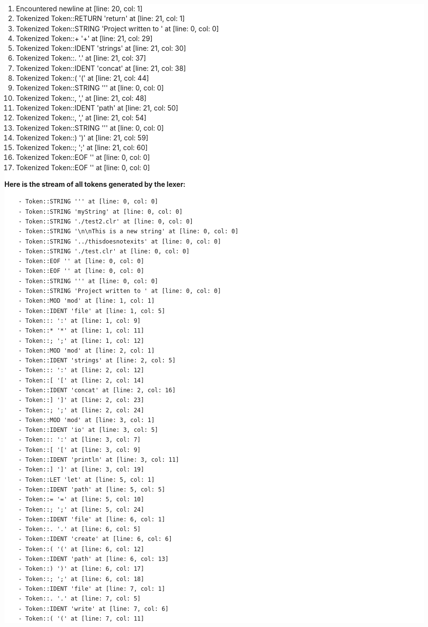 1. Encountered newline at [line: 20, col: 1]
1. Tokenized Token::RETURN 'return' at [line: 21, col: 1]
1. Tokenized Token::STRING 'Project written to ' at [line: 0, col: 0]
1. Tokenized Token::+ '+' at [line: 21, col: 29]
1. Tokenized Token::IDENT 'strings' at [line: 21, col: 30]
1. Tokenized Token::. '.' at [line: 21, col: 37]
1. Tokenized Token::IDENT 'concat' at [line: 21, col: 38]
1. Tokenized Token::( '(' at [line: 21, col: 44]
1. Tokenized Token::STRING ''' at [line: 0, col: 0]
1. Tokenized Token::, ',' at [line: 21, col: 48]
1. Tokenized Token::IDENT 'path' at [line: 21, col: 50]
1. Tokenized Token::, ',' at [line: 21, col: 54]
1. Tokenized Token::STRING ''' at [line: 0, col: 0]
1. Tokenized Token::) ')' at [line: 21, col: 59]
1. Tokenized Token::; ';' at [line: 21, col: 60]
1. Tokenized Token::EOF '' at [line: 0, col: 0]
1. Tokenized Token::EOF '' at [line: 0, col: 0]


**Here is the stream of all tokens generated by the lexer:**

```
	- Token::STRING ''' at [line: 0, col: 0]
	- Token::STRING 'myString' at [line: 0, col: 0]
	- Token::STRING './test2.clr' at [line: 0, col: 0]
	- Token::STRING '\n\nThis is a new string' at [line: 0, col: 0]
	- Token::STRING '../thisdoesnotexits' at [line: 0, col: 0]
	- Token::STRING './test.clr' at [line: 0, col: 0]
	- Token::EOF '' at [line: 0, col: 0]
	- Token::EOF '' at [line: 0, col: 0]
	- Token::STRING ''' at [line: 0, col: 0]
	- Token::STRING 'Project written to ' at [line: 0, col: 0]
	- Token::MOD 'mod' at [line: 1, col: 1]
	- Token::IDENT 'file' at [line: 1, col: 5]
	- Token::: ':' at [line: 1, col: 9]
	- Token::* '*' at [line: 1, col: 11]
	- Token::; ';' at [line: 1, col: 12]
	- Token::MOD 'mod' at [line: 2, col: 1]
	- Token::IDENT 'strings' at [line: 2, col: 5]
	- Token::: ':' at [line: 2, col: 12]
	- Token::[ '[' at [line: 2, col: 14]
	- Token::IDENT 'concat' at [line: 2, col: 16]
	- Token::] ']' at [line: 2, col: 23]
	- Token::; ';' at [line: 2, col: 24]
	- Token::MOD 'mod' at [line: 3, col: 1]
	- Token::IDENT 'io' at [line: 3, col: 5]
	- Token::: ':' at [line: 3, col: 7]
	- Token::[ '[' at [line: 3, col: 9]
	- Token::IDENT 'println' at [line: 3, col: 11]
	- Token::] ']' at [line: 3, col: 19]
	- Token::LET 'let' at [line: 5, col: 1]
	- Token::IDENT 'path' at [line: 5, col: 5]
	- Token::= '=' at [line: 5, col: 10]
	- Token::; ';' at [line: 5, col: 24]
	- Token::IDENT 'file' at [line: 6, col: 1]
	- Token::. '.' at [line: 6, col: 5]
	- Token::IDENT 'create' at [line: 6, col: 6]
	- Token::( '(' at [line: 6, col: 12]
	- Token::IDENT 'path' at [line: 6, col: 13]
	- Token::) ')' at [line: 6, col: 17]
	- Token::; ';' at [line: 6, col: 18]
	- Token::IDENT 'file' at [line: 7, col: 1]
	- Token::. '.' at [line: 7, col: 5]
	- Token::IDENT 'write' at [line: 7, col: 6]
	- Token::( '(' at [line: 7, col: 11]
```